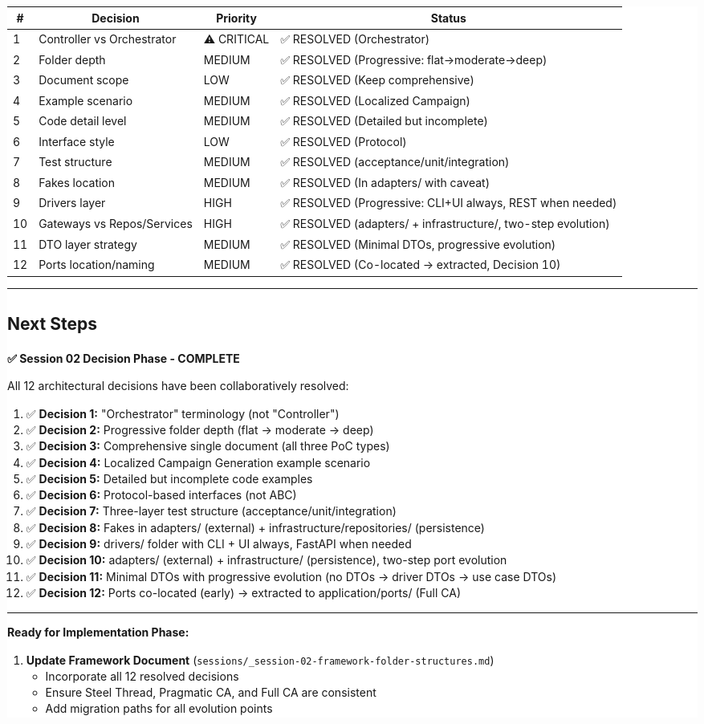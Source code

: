 | # | Decision | Priority | Status |
|---|----------|----------|--------|
| 1 | Controller vs Orchestrator | ⚠️ CRITICAL | ✅ RESOLVED (Orchestrator) |
| 2 | Folder depth | MEDIUM | ✅ RESOLVED (Progressive: flat→moderate→deep) |
| 3 | Document scope | LOW | ✅ RESOLVED (Keep comprehensive) |
| 4 | Example scenario | MEDIUM | ✅ RESOLVED (Localized Campaign) |
| 5 | Code detail level | MEDIUM | ✅ RESOLVED (Detailed but incomplete) |
| 6 | Interface style | LOW | ✅ RESOLVED (Protocol) |
| 7 | Test structure | MEDIUM | ✅ RESOLVED (acceptance/unit/integration) |
| 8 | Fakes location | MEDIUM | ✅ RESOLVED (In adapters/ with caveat) |
| 9 | Drivers layer | HIGH | ✅ RESOLVED (Progressive: CLI+UI always, REST when needed) |
| 10 | Gateways vs Repos/Services | HIGH | ✅ RESOLVED (adapters/ + infrastructure/, two-step evolution) |
| 11 | DTO layer strategy | MEDIUM | ✅ RESOLVED (Minimal DTOs, progressive evolution) |
| 12 | Ports location/naming | MEDIUM | ✅ RESOLVED (Co-located → extracted, Decision 10) |

---

## Next Steps

**✅ Session 02 Decision Phase - COMPLETE**

All 12 architectural decisions have been collaboratively resolved:

1. ✅ **Decision 1:** "Orchestrator" terminology (not "Controller")
2. ✅ **Decision 2:** Progressive folder depth (flat → moderate → deep)
3. ✅ **Decision 3:** Comprehensive single document (all three PoC types)
4. ✅ **Decision 4:** Localized Campaign Generation example scenario
5. ✅ **Decision 5:** Detailed but incomplete code examples
6. ✅ **Decision 6:** Protocol-based interfaces (not ABC)
7. ✅ **Decision 7:** Three-layer test structure (acceptance/unit/integration)
8. ✅ **Decision 8:** Fakes in adapters/ (external) + infrastructure/repositories/ (persistence)
9. ✅ **Decision 9:** drivers/ folder with CLI + UI always, FastAPI when needed
10. ✅ **Decision 10:** adapters/ (external) + infrastructure/ (persistence), two-step port evolution
11. ✅ **Decision 11:** Minimal DTOs with progressive evolution (no DTOs → driver DTOs → use case DTOs)
12. ✅ **Decision 12:** Ports co-located (early) → extracted to application/ports/ (Full CA)

---

**Ready for Implementation Phase:**

1. **Update Framework Document** (`sessions/_session-02-framework-folder-structures.md`)
   - Incorporate all 12 resolved decisions
   - Ensure Steel Thread, Pragmatic CA, and Full CA are consistent
   - Add migration paths for all evolution points
